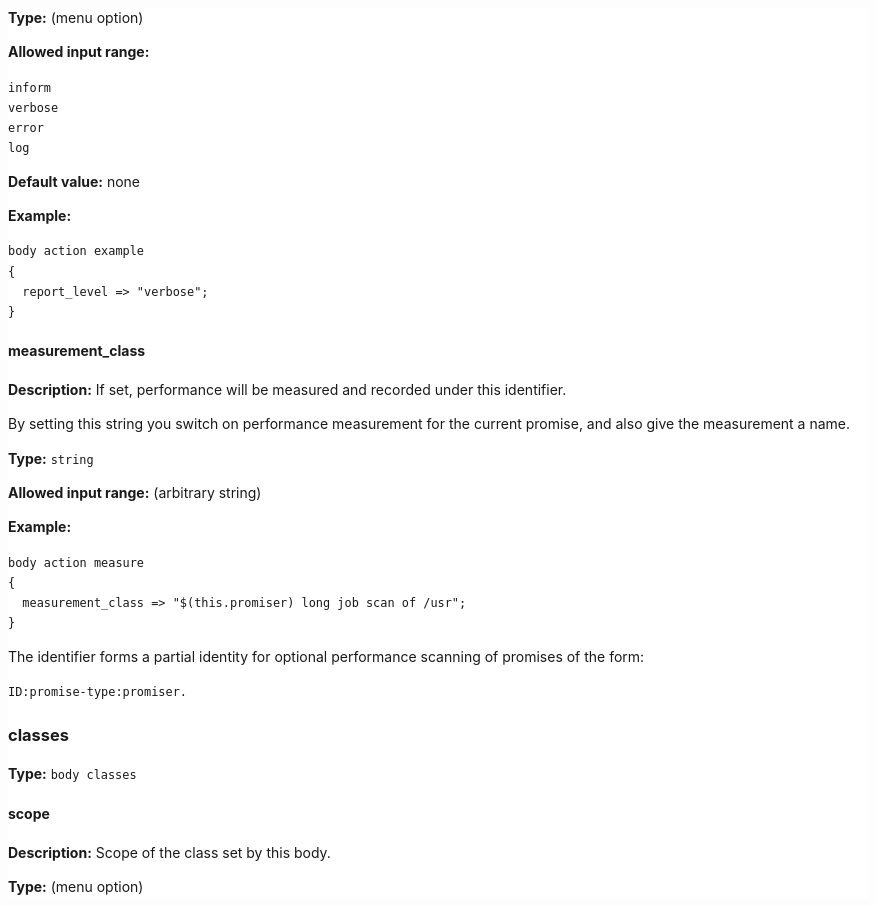 **Type:** (menu option)

**Allowed input range:**

```
inform
verbose
error
log
```

**Default value:** none

**Example:**

```cf3
body action example
{
  report_level => "verbose";
}
```

#### measurement_class

**Description:** If set, performance will be measured and recorded under this
identifier.

By setting this string you switch on performance measurement for the current
promise, and also give the measurement a name.

**Type:** `string`

**Allowed input range:** (arbitrary string)

**Example:**

```cf3
body action measure
{
  measurement_class => "$(this.promiser) long job scan of /usr";
}
```

The identifier forms a partial identity for optional performance scanning of
promises of the form:

```cf3
ID:promise-type:promiser.
```


### classes

**Type:** `body classes`

#### scope

**Description:** Scope of the class set by this body.

**Type:** (menu option)
